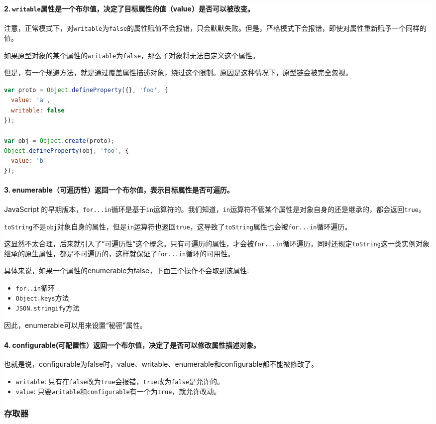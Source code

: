 #### 2. `writable`属性是一个布尔值，决定了目标属性的值（value）是否可以被改变。

注意，正常模式下，对`writable`为`false`的属性赋值不会报错，只会默默失败。但是，严格模式下会报错，即使对属性重新赋予一个同样的值。

如果原型对象的某个属性的`writable`为`false`，那么子对象将无法自定义这个属性。

但是，有一个规避方法，就是通过覆盖属性描述对象，绕过这个限制。原因是这种情况下，原型链会被完全忽视。

```js
var proto = Object.defineProperty({}, 'foo', {
  value: 'a',
  writable: false
});

var obj = Object.create(proto);
Object.defineProperty(obj, 'foo', {
  value: 'b'
}); 
```

#### 3. enumerable（可遍历性）返回一个布尔值，表示目标属性是否可遍历。

JavaScript 的早期版本，`for...in`循环是基于`in`运算符的。我们知道，`in`运算符不管某个属性是对象自身的还是继承的，都会返回`true`。

`toString`不是`obj`对象自身的属性，但是`in`运算符也返回`true`，这导致了`toString`属性也会被`for...in`循环遍历。

这显然不太合理，后来就引入了“可遍历性”这个概念。只有可遍历的属性，才会被`for...in`循环遍历，同时还规定`toString`这一类实例对象继承的原生属性，都是不可遍历的，这样就保证了`for...in`循环的可用性。

具体来说，如果一个属性的enumerable为false，下面三个操作不会取到该属性:

* `for..in`循环
* `Object.keys`方法
* `JSON.stringify`方法

因此，enumerable可以用来设置“秘密”属性。


#### 4. configurable(可配置性）返回一个布尔值，决定了是否可以修改属性描述对象。

也就是说，configurable为false时，value、writable、enumerable和configurable都不能被修改了。

* `writable`: 只有在`false`改为`true`会报错，`true`改为`false`是允许的。
* `value`: 只要`writable`和`configurable`有一个为`true`，就允许改动。

### 存取器


